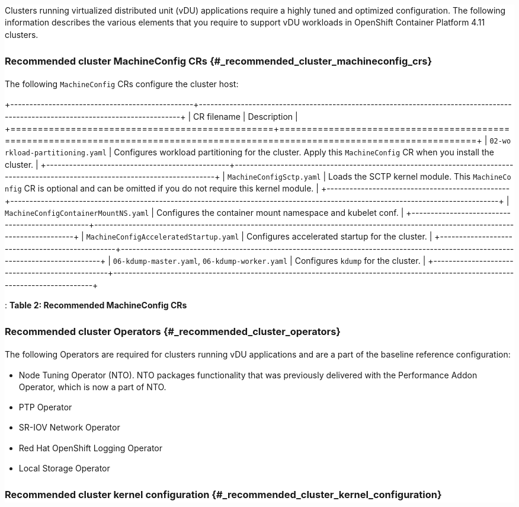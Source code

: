Clusters running virtualized distributed unit (vDU) applications require a highly tuned and optimized configuration. The following information describes the various elements that you require to support vDU workloads in OpenShift Container Platform 4.11 clusters.

### Recommended cluster MachineConfig CRs {#_recommended_cluster_machineconfig_crs}

The following `MachineConfig` CRs configure the cluster host:

+------------------------------------------------+--------------------------------------------------------------------------------------------------------------------------------+
| CR filename                                    | Description                                                                                                                    |
+================================================+================================================================================================================================+
| `02-workload-partitioning.yaml`                | Configures workload partitioning for the cluster. Apply this `MachineConfig` CR when you install the cluster.                  |
+------------------------------------------------+--------------------------------------------------------------------------------------------------------------------------------+
| `MachineConfigSctp.yaml`                       | Loads the SCTP kernel module. This `MachineConfig` CR is optional and can be omitted if you do not require this kernel module. |
+------------------------------------------------+--------------------------------------------------------------------------------------------------------------------------------+
| `MachineConfigContainerMountNS.yaml`           | Configures the container mount namespace and kubelet conf.                                                                     |
+------------------------------------------------+--------------------------------------------------------------------------------------------------------------------------------+
| `MachineConfigAcceleratedStartup.yaml`         | Configures accelerated startup for the cluster.                                                                                |
+------------------------------------------------+--------------------------------------------------------------------------------------------------------------------------------+
| `06-kdump-master.yaml`, `06-kdump-worker.yaml` | Configures `kdump` for the cluster.                                                                                            |
+------------------------------------------------+--------------------------------------------------------------------------------------------------------------------------------+

: **Table 2: Recommended MachineConfig CRs**

### Recommended cluster Operators {#_recommended_cluster_operators}

The following Operators are required for clusters running vDU applications and are a part of the baseline reference configuration:

-   Node Tuning Operator (NTO). NTO packages functionality that was previously delivered with the Performance Addon Operator, which is now a part of NTO.

-   PTP Operator

-   SR-IOV Network Operator

-   Red Hat OpenShift Logging Operator

-   Local Storage Operator

### Recommended cluster kernel configuration {#_recommended_cluster_kernel_configuration}
